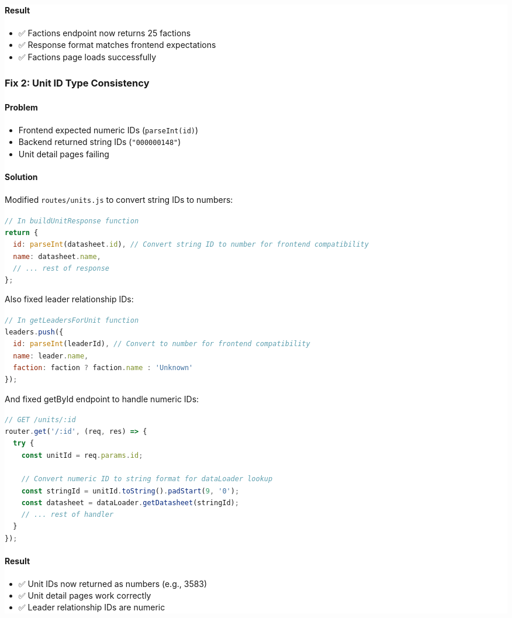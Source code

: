 #### Result
- ✅ Factions endpoint now returns 25 factions
- ✅ Response format matches frontend expectations
- ✅ Factions page loads successfully

### Fix 2: Unit ID Type Consistency

#### Problem
- Frontend expected numeric IDs (`parseInt(id)`)
- Backend returned string IDs (`"000000148"`)
- Unit detail pages failing

#### Solution
Modified `routes/units.js` to convert string IDs to numbers:

```javascript
// In buildUnitResponse function
return {
  id: parseInt(datasheet.id), // Convert string ID to number for frontend compatibility
  name: datasheet.name,
  // ... rest of response
};
```

Also fixed leader relationship IDs:

```javascript
// In getLeadersForUnit function
leaders.push({
  id: parseInt(leaderId), // Convert to number for frontend compatibility
  name: leader.name,
  faction: faction ? faction.name : 'Unknown'
});
```

And fixed getById endpoint to handle numeric IDs:

```javascript
// GET /units/:id
router.get('/:id', (req, res) => {
  try {
    const unitId = req.params.id;
    
    // Convert numeric ID to string format for dataLoader lookup
    const stringId = unitId.toString().padStart(9, '0');
    const datasheet = dataLoader.getDatasheet(stringId);
    // ... rest of handler
  }
});
```

#### Result
- ✅ Unit IDs now returned as numbers (e.g., 3583)
- ✅ Unit detail pages work correctly
- ✅ Leader relationship IDs are numeric
